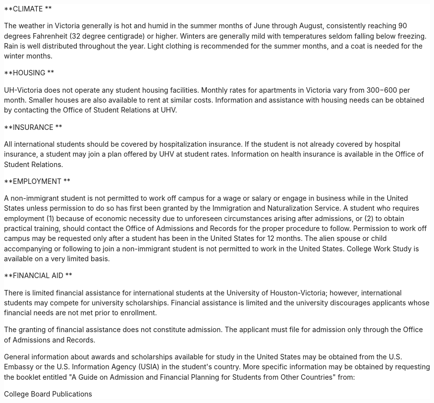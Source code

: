 **CLIMATE **

The weather in Victoria generally is hot and humid in the summer months of
June through August, consistently reaching 90 degrees Fahrenheit (32 degree
centigrade) or higher. Winters are generally mild with temperatures seldom
falling below freezing. Rain is well distributed throughout the year. Light
clothing is recommended for the summer months, and a coat is needed for the
winter months.

**HOUSING **

UH-Victoria does not operate any student housing facilities. Monthly rates for
apartments in Victoria vary from $300-$600 per month. Smaller houses are also
available to rent at similar costs. Information and assistance with housing
needs can be obtained by contacting the Office of Student Relations at UHV.

**INSURANCE **

All international students should be covered by hospitalization insurance. If
the student is not already covered by hospital insurance, a student may join a
plan offered by UHV at student rates. Information on health insurance is
available in the Office of Student Relations.

**EMPLOYMENT **

A non-immigrant student is not permitted to work off campus for a wage or
salary or engage in business while in the United States unless permission to
do so has first been granted by the Immigration and Naturalization Service. A
student who requires employment (1) because of economic necessity due to
unforeseen circumstances arising after admissions, or (2) to obtain practical
training, should contact the Office of Admissions and Records for the proper
procedure to follow. Permission to work off campus may be requested only after
a student has been in the United States for 12 months. The alien spouse or
child accompanying or following to join a non-immigrant student is not
permitted to work in the United States. College Work Study is available on a
very limited basis.

**FINANCIAL AID **

There is limited financial assistance for international students at the
University of Houston-Victoria; however, international students may compete
for university scholarships. Financial assistance is limited and the
university discourages applicants whose financial needs are not met prior to
enrollment.

The granting of financial assistance does not constitute admission. The
applicant must file for admission only through the Office of Admissions and
Records.

General information about awards and scholarships available for study in the
United States may be obtained from the U.S. Embassy or the U.S. Information
Agency (USIA) in the student's country. More specific information may be
obtained by requesting the booklet entitled "A Guide on Admission and
Financial Planning for Students from Other Countries" from:

College Board Publications
